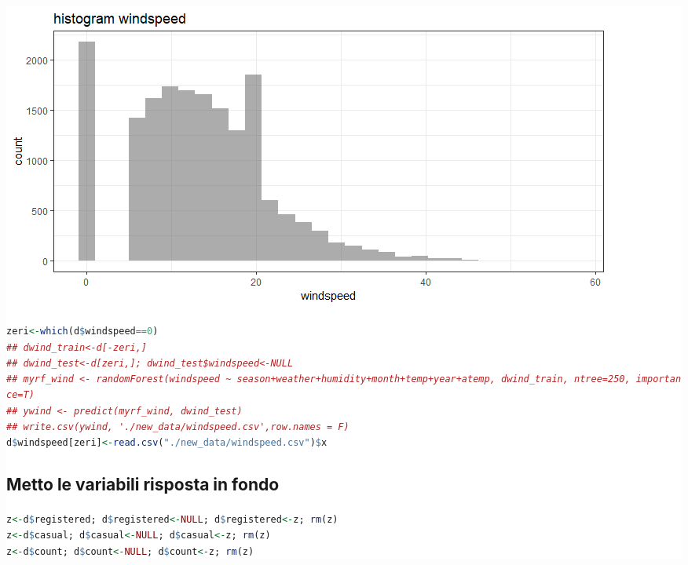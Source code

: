 ![](figures/01-Preprocessing/unnamed-chunk-23-1.png)

``` r
zeri<-which(d$windspeed==0)
## dwind_train<-d[-zeri,]
## dwind_test<-d[zeri,]; dwind_test$windspeed<-NULL
## myrf_wind <- randomForest(windspeed ~ season+weather+humidity+month+temp+year+atemp, dwind_train, ntree=250, importance=T)
## ywind <- predict(myrf_wind, dwind_test)
## write.csv(ywind, './new_data/windspeed.csv',row.names = F)
d$windspeed[zeri]<-read.csv("./new_data/windspeed.csv")$x
```

Metto le variabili risposta in fondo
------------------------------------

``` r
z<-d$registered; d$registered<-NULL; d$registered<-z; rm(z)
z<-d$casual; d$casual<-NULL; d$casual<-z; rm(z)
z<-d$count; d$count<-NULL; d$count<-z; rm(z)
```
